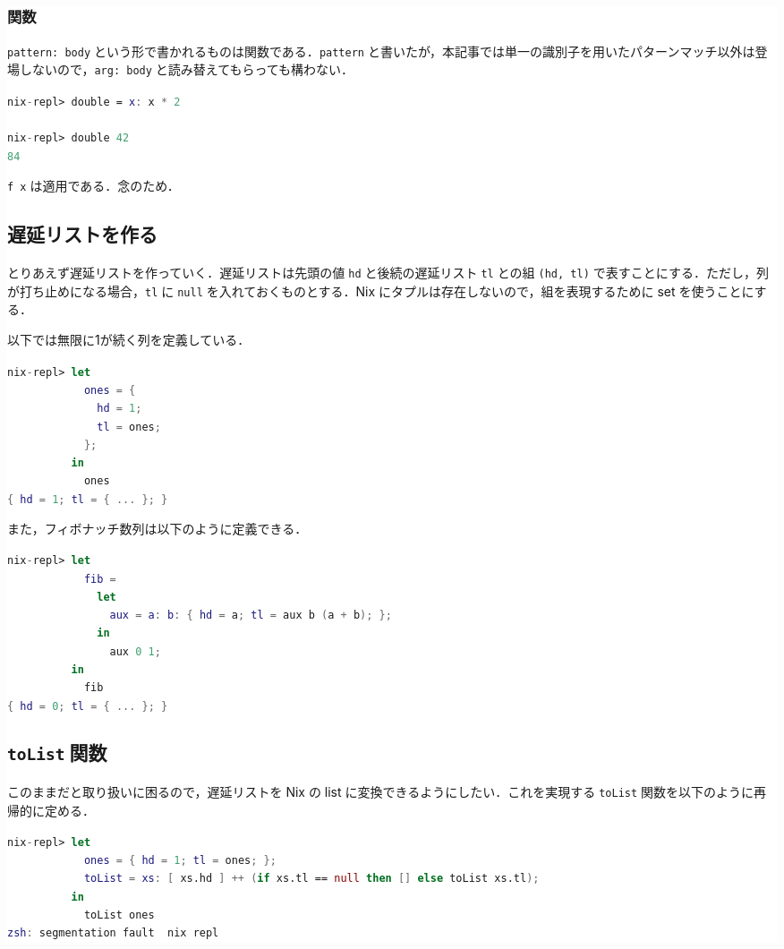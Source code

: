 ### 関数

`pattern: body` という形で書かれるものは関数である．`pattern` と書いたが，本記事では単一の識別子を用いたパターンマッチ以外は登場しないので，`arg: body` と読み替えてもらっても構わない．

```nix
nix-repl> double = x: x * 2

nix-repl> double 42
84
```

`f x` は適用である．念のため．

## 遅延リストを作る

とりあえず遅延リストを作っていく．遅延リストは先頭の値 `hd` と後続の遅延リスト `tl` との組 `(hd, tl)` で表すことにする．ただし，列が打ち止めになる場合，`tl` に `null` を入れておくものとする．Nix にタプルは存在しないので，組を表現するために set を使うことにする．

以下では無限に1が続く列を定義している．

```nix
nix-repl> let
            ones = {
              hd = 1;
              tl = ones;
            };
          in
            ones
{ hd = 1; tl = { ... }; }
```

また，フィボナッチ数列は以下のように定義できる．

```nix
nix-repl> let
            fib =
              let
                aux = a: b: { hd = a; tl = aux b (a + b); };
              in
                aux 0 1;
          in
            fib
{ hd = 0; tl = { ... }; }
```

## `toList` 関数

このままだと取り扱いに困るので，遅延リストを Nix の list に変換できるようにしたい．これを実現する `toList` 関数を以下のように再帰的に定める．

```nix
nix-repl> let
            ones = { hd = 1; tl = ones; };
            toList = xs: [ xs.hd ] ++ (if xs.tl == null then [] else toList xs.tl);
          in
            toList ones
zsh: segmentation fault  nix repl
```


[^1]: https://github.com/NixOS/nixpkgs/blob/703827f36cc65b137eed4d759b31827d29733072/pkgs/applications/misc/hello/default.nix より引用．
[^2]: https://nixos.wiki/wiki/Nix_Expression_Language による．